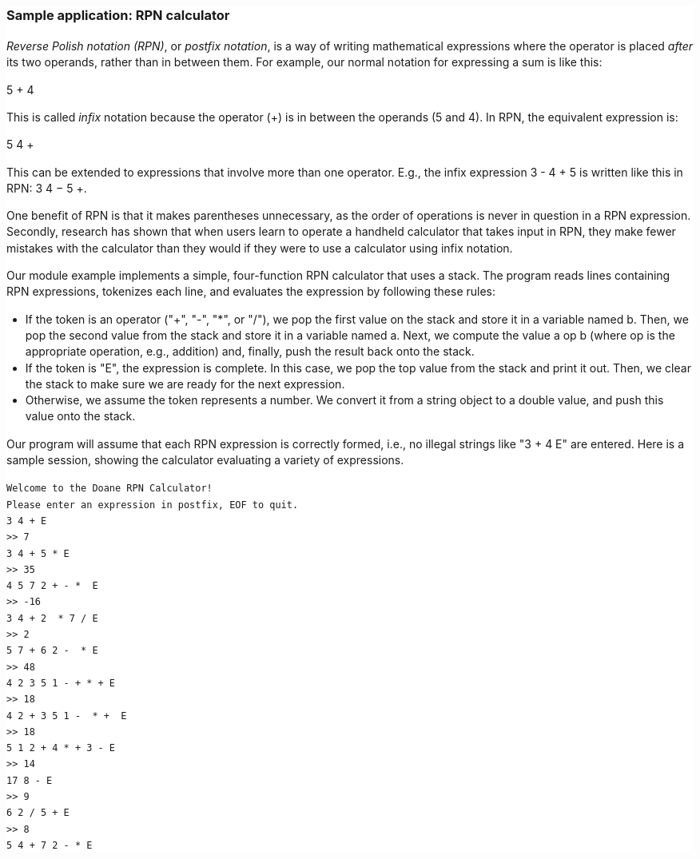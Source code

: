 ### Sample application: RPN calculator


*Reverse Polish notation (RPN)*, or *postfix notation*, is a way of writing mathematical expressions where the operator is placed *after* its two operands, rather than in between them. For example, our normal notation for expressing a sum is like this:


5 + 4


This is called *infix* notation because the operator (+) is in between the operands (5 and 4). In RPN, the equivalent expression is:


5 4 +


This can be extended to expressions that involve more than one operator. E.g., the infix expression 3 - 4 + 5 is written like this in RPN: 3 4 − 5 +.


One benefit of RPN is that it makes parentheses unnecessary, as the order of operations is never in question in a RPN expression. Secondly, research has shown that when users learn to operate a handheld calculator that takes input in RPN, they make fewer mistakes with the calculator than they would if they were to use a calculator using infix notation.


Our module example implements a simple, four-function RPN calculator that uses a stack. The program reads lines containing RPN expressions, tokenizes each line, and evaluates the expression by following these rules:


- If the token is an operator ("+", "-", "*", or "/"), we pop the first value on the stack and store it in a variable named b. Then, we pop the second value from the stack and store it in a variable named a. Next, we compute the value a op b (where op is the appropriate operation, e.g., addition) and, finally, push the result back onto the stack.
- If the token is "E", the expression is complete. In this case, we pop the top value from the stack and print it out. Then, we clear the stack to make sure we are ready for the next expression.
- Otherwise, we assume the token represents a number. We convert it from a string object to a double value, and push this value onto the stack. 


Our program will assume that each RPN expression is correctly formed, i.e., no illegal strings like "3 + 4 E" are entered. Here is a sample session, showing the calculator evaluating a variety of expressions. 


```
Welcome to the Doane RPN Calculator!
Please enter an expression in postfix, EOF to quit.
3 4 + E
>> 7
3 4 + 5 * E
>> 35
4 5 7 2 + - *  E
>> -16
3 4 + 2  * 7 / E
>> 2
5 7 + 6 2 -  * E
>> 48
4 2 3 5 1 - + * + E
>> 18
4 2 + 3 5 1 -  * +  E
>> 18
5 1 2 + 4 * + 3 - E
>> 14
17 8 - E
>> 9
6 2 / 5 + E
>> 8
5 4 + 7 2 - * E
```